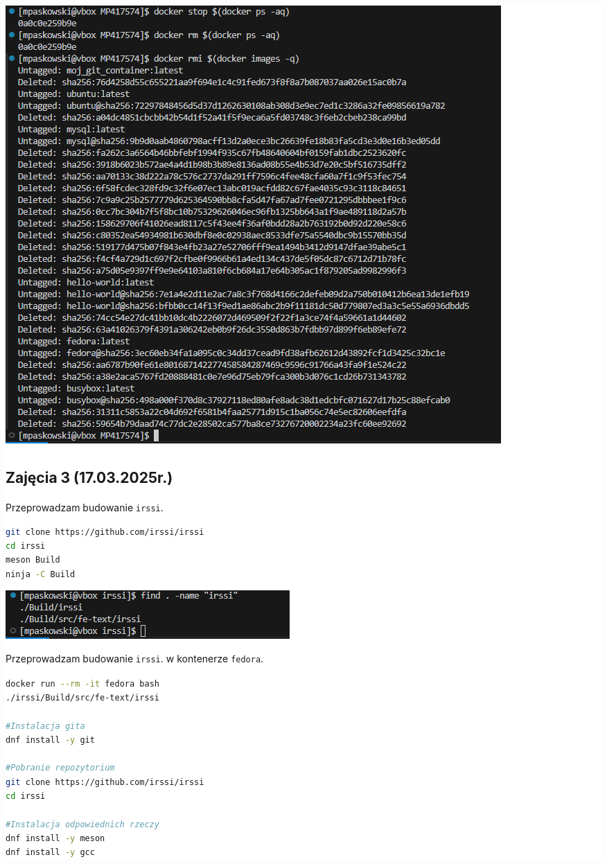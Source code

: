 ![Results](IMG2/results_all.png)

## Zajęcia 3 (17.03.2025r.)
Przeprowadzam budowanie `irssi`.
```bash
git clone https://github.com/irssi/irssi
cd irssi
meson Build
ninja -C Build 
```

![Results](IMG3/sprawdzenie_irssi.png)

Przeprowadzam budowanie `irssi`. w kontenerze `fedora`.
```bash
docker run --rm -it fedora bash
./irssi/Build/src/fe-text/irssi

#Instalacja gita
dnf install -y git

#Pobranie repozytorium
git clone https://github.com/irssi/irssi
cd irssi

#Instalacja odpowiednich rzeczy
dnf install -y meson
dnf install -y gcc
```